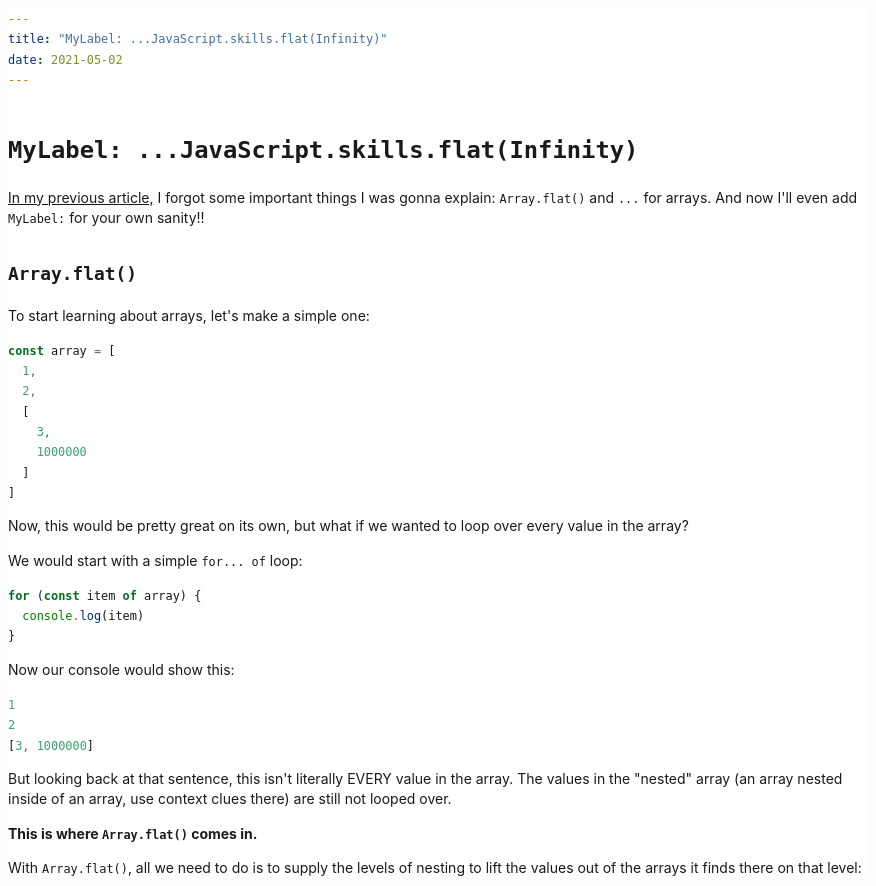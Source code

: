 ```yaml
---
title: "MyLabel: ...JavaScript.skills.flat(Infinity)"
date: 2021-05-02
---
```


[prev]: https://javascriptlearner815.github.io/blog/2021/05/01/javascript-basics.html
[next]: https://javascriptlearner815.github.io/blog/2021/05/06/how-to-gamble-food.html

# `MyLabel: ...JavaScript.skills.flat(Infinity)`

[In my previous article,][prev] I forgot some important things I was gonna explain: `Array.flat()` and `...` for arrays. And now I'll even add `MyLabel:` for your own sanity!!

## `Array.flat()`

To start learning about arrays, let's make a simple one:

```javascript
const array = [
  1,
  2,
  [
    3,
    1000000
  ]
]
```

Now, this would be pretty great on its own, but what if we wanted to loop over every value in the array?

We would start with a simple `for... of` loop:

```javascript
for (const item of array) {
  console.log(item)
}
```

Now our console would show this:

```javascript
1
2
[3, 1000000]
```

But looking back at that sentence, this isn't literally EVERY value in the array. The values in the "nested" array (an array nested inside of an array, use context clues there) are still not looped over.

**This is where `Array.flat()` comes in.**

With `Array.flat()`, all we need to do is to supply the levels of nesting to lift the values out of the arrays it finds there on that level:
